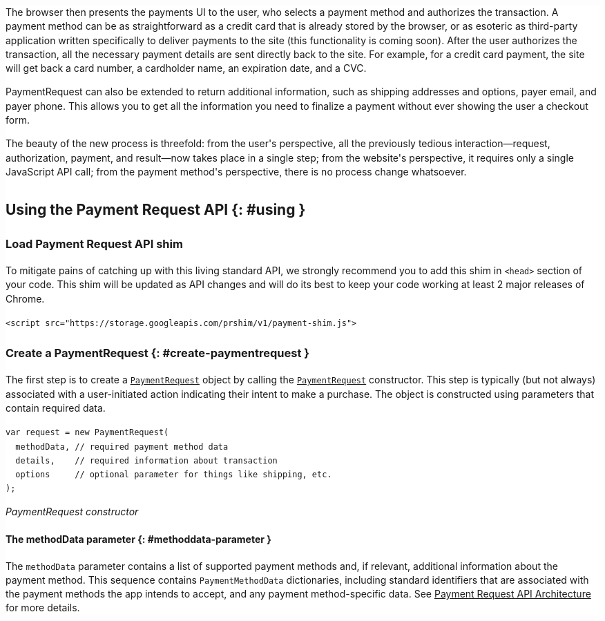 
The browser then presents the payments UI to the user, who selects a payment method and authorizes the transaction. A payment method can be as straightforward as a credit card that is already stored by the browser, or as esoteric as third-party application written specifically to deliver payments to the site (this functionality is coming soon). After the user authorizes the transaction, all the necessary payment details are sent directly back to the site. For example, for a credit card payment, the site will get back a card number, a cardholder name, an expiration date, and a CVC.

PaymentRequest can also be extended to return additional information, such as shipping addresses and options, payer email, and payer phone. This allows you to get all the information you need to finalize a payment without ever showing the user a checkout form.


The beauty of the new process is threefold: from the user's perspective, all the previously tedious interaction&mdash;request, authorization, payment, and result&mdash;now takes place in a single step; from the website's perspective, it requires only a single JavaScript API call; from the payment method's perspective, there is no process change whatsoever.

<div style="clear:both;"></div>

## Using the Payment Request API {: #using }

### Load Payment Request API shim

To mitigate pains of catching up with this living standard API, we strongly 
recommend you to add this shim in `<head>` section of your code. This shim
will be updated as API changes and will do its best to keep your code working
at least 2 major releases of Chrome.


    <script src="https://storage.googleapis.com/prshim/v1/payment-shim.js">


### Create a PaymentRequest {: #create-paymentrequest }

The first step is to create a [`PaymentRequest`](https://www.w3.org/TR/payment-request/#paymentrequest-interface) object by calling the [`PaymentRequest`](https://www.w3.org/TR/payment-request/#paymentrequest-constructor) constructor. This step is typically (but not always) associated with a user-initiated action indicating their intent to make a purchase. The object is constructed using parameters that contain required data.

    var request = new PaymentRequest(
      methodData, // required payment method data
      details,    // required information about transaction
      options     // optional parameter for things like shipping, etc.
    );


*PaymentRequest constructor*

#### The methodData parameter {: #methoddata-parameter }

The `methodData` parameter contains a list of supported payment methods and, if relevant, additional information about the payment method. This sequence contains `PaymentMethodData` dictionaries, including standard identifiers that are associated with the payment methods the app intends to accept, and any payment method-specific data. See [Payment Request API Architecture](https://w3c.github.io/browser-payment-api/specs/architecture.html) for more details.
